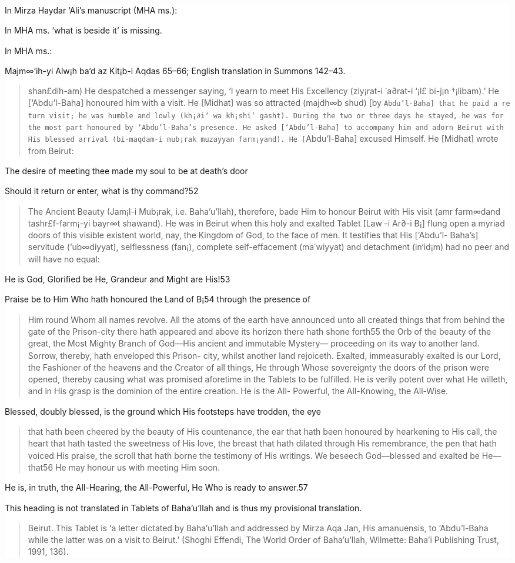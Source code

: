 In Mirza Haydar ‘Ali’s manuscript (MHA ms.):

In MHA ms. ‘what is beside it’          is missing.

In MHA ms.:

Majm∞‘ih-yi Alw¡h ba‘d az Kit¡b-i Aqdas 65–66; English translation in Summons 142–43.

> shan£dih-am) He despatched a messenger saying, ‘I yearn to meet His Excellency (ziy¡rat-i
> ˙a∂rat-i ‘¡l£ bi-j¡n †¡libam).’ He [‘Abdu’l-Baha] honoured him with a visit. He [Midhat] was
> so attracted (majdh∞b shud) [by `Abdu’l-Baha] that he paid a return visit; he was humble and
> lowly (kh¡∂i‘ wa kh¡shi‘ gasht). During the two or three days he stayed, he was for the most
> part honoured by ‘Abdu’l-Baha’s presence. He asked [‘Abdu’l-Baha] to accompany him and
> adorn Beirut with His blessed arrival (bi-maqdam-i mub¡rak muzayyan farm¡yand). He
> [`Abdu’l-Baha] excused Himself. He [Midhat] wrote from Beirut:

The desire of meeting thee made my soul to be at death’s door

Should it return or enter, what is thy command?52

> The Ancient Beauty (Jam¡l-i Mub¡rak, i.e. Baha’u’llah), therefore, bade Him to honour
> Beirut with His visit (amr farm∞dand tashr£f-farm¡-yi bayr∞t shawand). He was in Beirut
> when this holy and exalted Tablet [Law˙-i Ar∂-i B¡] flung open a myriad doors of this visible
> existent world, nay, the Kingdom of God, to the face of men. It testifies that His [‘Abdu’l-
> Baha’s] servitude (‘ub∞diyyat), selflessness (fan¡), complete self-effacement (ma˙wiyyat)
> and detachment (in‘id¡m) had no peer and will have no equal:

He is God, Glorified be He, Grandeur and Might are His!53

Praise be to Him Who hath honoured the Land of B¡54 through the presence of
> Him round Whom all names revolve. All the atoms of the earth have announced
> unto all created things that from behind the gate of the Prison-city there hath
> appeared and above its horizon there hath shone forth55 the Orb of the beauty of the
> great, the Most Mighty Branch of God—His ancient and immutable Mystery—
> proceeding on its way to another land. Sorrow, thereby, hath enveloped this Prison-
> city, whilst another land rejoiceth. Exalted, immeasurably exalted is our Lord, the
> Fashioner of the heavens and the Creator of all things, He through Whose
> sovereignty the doors of the prison were opened, thereby causing what was
> promised aforetime in the Tablets to be fulfilled. He is verily potent over what He
> willeth, and in His grasp is the dominion of the entire creation. He is the All-
Powerful, the All-Knowing, the All-Wise.

Blessed, doubly blessed, is the ground which His footsteps have trodden, the eye
> that hath been cheered by the beauty of His countenance, the ear that hath been
> honoured by hearkening to His call, the heart that hath tasted the sweetness of His
> love, the breast that hath dilated through His remembrance, the pen that hath voiced
> His praise, the scroll that hath borne the testimony of His writings. We beseech
> God—blessed and exalted be He—that56 He may honour us with meeting Him soon.

He is, in truth, the All-Hearing, the All-Powerful, He Who is ready to answer.57

This heading is not translated in Tablets of Baha’u’llah and is thus my provisional
translation.

> Beirut. This Tablet is ‘a letter dictated by Baha’u’llah and addressed by Mirza Aqa Jan, His amanuensis, to
> ‘Abdu’l-Baha while the latter was on a visit to Beirut.’ (Shoghi Effendi, The World Order of Baha’u’llah,
> Wilmette: Baha’i Publishing Trust, 1991, 136).
